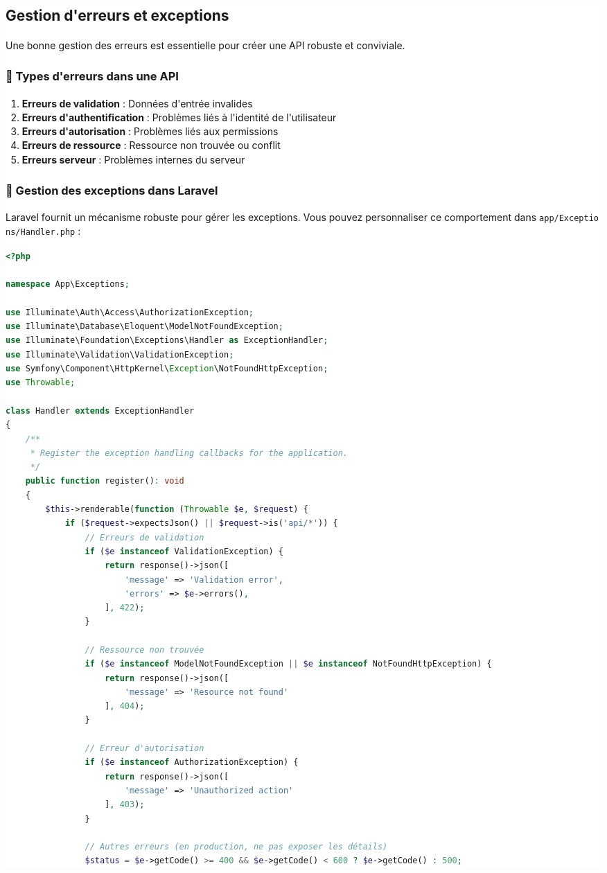



## Gestion d'erreurs et exceptions

Une bonne gestion des erreurs est essentielle pour créer une API robuste et conviviale.

### 🔹 Types d'erreurs dans une API

1. **Erreurs de validation** : Données d'entrée invalides
2. **Erreurs d'authentification** : Problèmes liés à l'identité de l'utilisateur
3. **Erreurs d'autorisation** : Problèmes liés aux permissions
4. **Erreurs de ressource** : Ressource non trouvée ou conflit
5. **Erreurs serveur** : Problèmes internes du serveur

### 🔹 Gestion des exceptions dans Laravel

Laravel fournit un mécanisme robuste pour gérer les exceptions. Vous pouvez personnaliser ce comportement dans `app/Exceptions/Handler.php` :

```php
<?php

namespace App\Exceptions;

use Illuminate\Auth\Access\AuthorizationException;
use Illuminate\Database\Eloquent\ModelNotFoundException;
use Illuminate\Foundation\Exceptions\Handler as ExceptionHandler;
use Illuminate\Validation\ValidationException;
use Symfony\Component\HttpKernel\Exception\NotFoundHttpException;
use Throwable;

class Handler extends ExceptionHandler
{
    /**
     * Register the exception handling callbacks for the application.
     */
    public function register(): void
    {
        $this->renderable(function (Throwable $e, $request) {
            if ($request->expectsJson() || $request->is('api/*')) {
                // Erreurs de validation
                if ($e instanceof ValidationException) {
                    return response()->json([
                        'message' => 'Validation error',
                        'errors' => $e->errors(),
                    ], 422);
                }
                
                // Ressource non trouvée
                if ($e instanceof ModelNotFoundException || $e instanceof NotFoundHttpException) {
                    return response()->json([
                        'message' => 'Resource not found'
                    ], 404);
                }
                
                // Erreur d'autorisation
                if ($e instanceof AuthorizationException) {
                    return response()->json([
                        'message' => 'Unauthorized action'
                    ], 403);
                }
                
                // Autres erreurs (en production, ne pas exposer les détails)
                $status = $e->getCode() >= 400 && $e->getCode() < 600 ? $e->getCode() : 500;
```